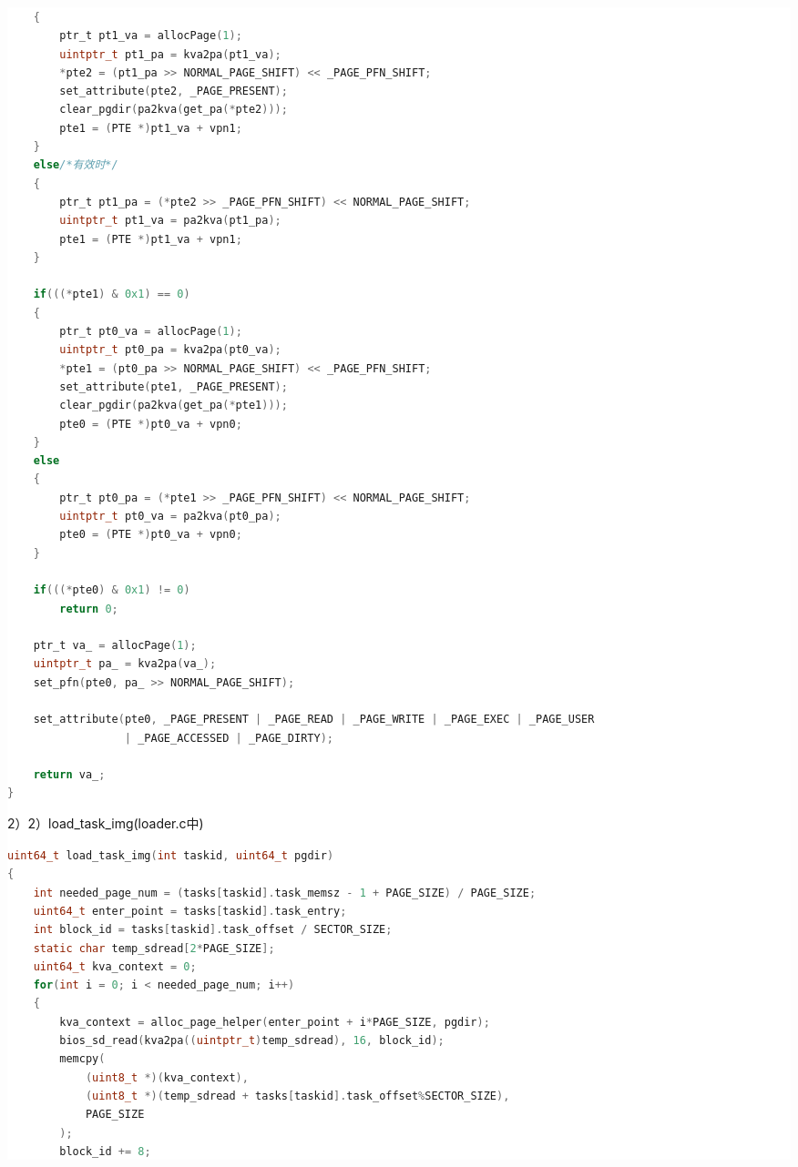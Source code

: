 ```c
    {
        ptr_t pt1_va = allocPage(1);
        uintptr_t pt1_pa = kva2pa(pt1_va);
        *pte2 = (pt1_pa >> NORMAL_PAGE_SHIFT) << _PAGE_PFN_SHIFT;
        set_attribute(pte2, _PAGE_PRESENT);
        clear_pgdir(pa2kva(get_pa(*pte2)));
        pte1 = (PTE *)pt1_va + vpn1; 
    }
    else/*有效时*/
    {
        ptr_t pt1_pa = (*pte2 >> _PAGE_PFN_SHIFT) << NORMAL_PAGE_SHIFT;
        uintptr_t pt1_va = pa2kva(pt1_pa);
        pte1 = (PTE *)pt1_va + vpn1;
    }

    if(((*pte1) & 0x1) == 0)
    {
        ptr_t pt0_va = allocPage(1);
        uintptr_t pt0_pa = kva2pa(pt0_va);
        *pte1 = (pt0_pa >> NORMAL_PAGE_SHIFT) << _PAGE_PFN_SHIFT;
        set_attribute(pte1, _PAGE_PRESENT);
        clear_pgdir(pa2kva(get_pa(*pte1)));
        pte0 = (PTE *)pt0_va + vpn0;
    }
    else 
    {
        ptr_t pt0_pa = (*pte1 >> _PAGE_PFN_SHIFT) << NORMAL_PAGE_SHIFT;
        uintptr_t pt0_va = pa2kva(pt0_pa);
        pte0 = (PTE *)pt0_va + vpn0;
    }

    if(((*pte0) & 0x1) != 0)
        return 0;

    ptr_t va_ = allocPage(1);
    uintptr_t pa_ = kva2pa(va_);
    set_pfn(pte0, pa_ >> NORMAL_PAGE_SHIFT);

    set_attribute(pte0, _PAGE_PRESENT | _PAGE_READ | _PAGE_WRITE | _PAGE_EXEC | _PAGE_USER
                  | _PAGE_ACCESSED | _PAGE_DIRTY);
    
    return va_;
}
```

2）2）load_task_img(loader.c中)
```c
uint64_t load_task_img(int taskid, uint64_t pgdir)
{
    int needed_page_num = (tasks[taskid].task_memsz - 1 + PAGE_SIZE) / PAGE_SIZE;
    uint64_t enter_point = tasks[taskid].task_entry;
    int block_id = tasks[taskid].task_offset / SECTOR_SIZE;
    static char temp_sdread[2*PAGE_SIZE];
    uint64_t kva_context = 0;
    for(int i = 0; i < needed_page_num; i++)
    {
        kva_context = alloc_page_helper(enter_point + i*PAGE_SIZE, pgdir);
        bios_sd_read(kva2pa((uintptr_t)temp_sdread), 16, block_id);
        memcpy(
            (uint8_t *)(kva_context),
            (uint8_t *)(temp_sdread + tasks[taskid].task_offset%SECTOR_SIZE),
            PAGE_SIZE
        );
        block_id += 8;
```